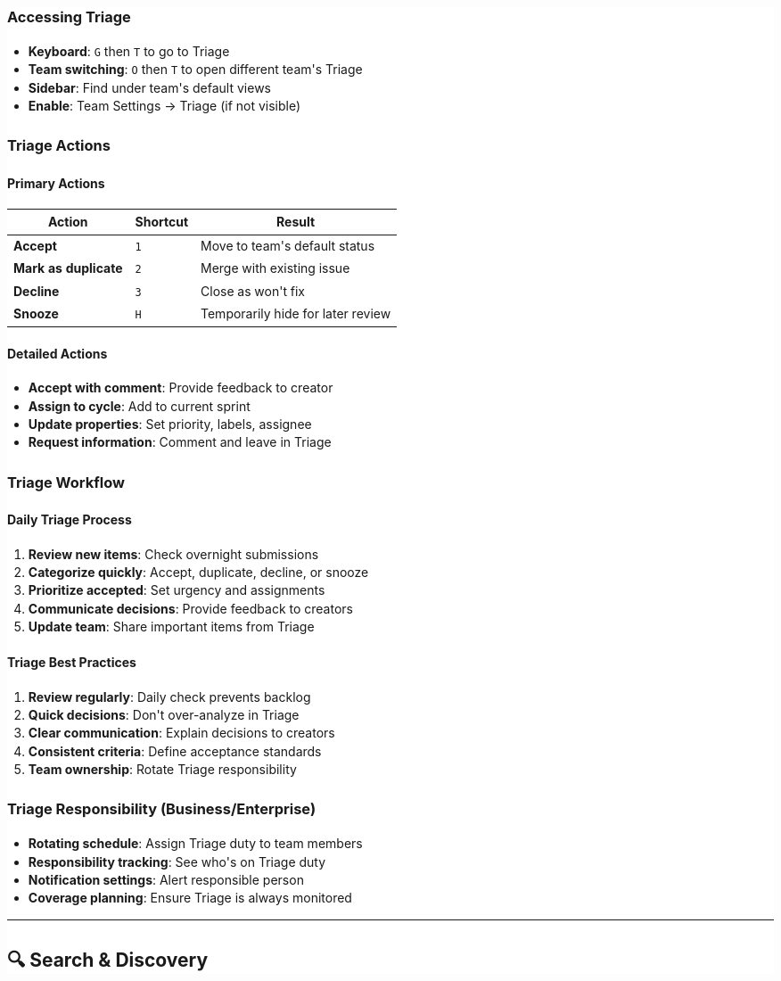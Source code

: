 ### Accessing Triage
- **Keyboard**: `G` then `T` to go to Triage
- **Team switching**: `O` then `T` to open different team's Triage
- **Sidebar**: Find under team's default views
- **Enable**: Team Settings → Triage (if not visible)

### Triage Actions

#### Primary Actions
| Action | Shortcut | Result |
|--------|----------|--------|
| **Accept** | `1` | Move to team's default status |
| **Mark as duplicate** | `2` | Merge with existing issue |
| **Decline** | `3` | Close as won't fix |
| **Snooze** | `H` | Temporarily hide for later review |

#### Detailed Actions
- **Accept with comment**: Provide feedback to creator
- **Assign to cycle**: Add to current sprint
- **Update properties**: Set priority, labels, assignee
- **Request information**: Comment and leave in Triage

### Triage Workflow

#### Daily Triage Process
1. **Review new items**: Check overnight submissions
2. **Categorize quickly**: Accept, duplicate, decline, or snooze
3. **Prioritize accepted**: Set urgency and assignments
4. **Communicate decisions**: Provide feedback to creators
5. **Update team**: Share important items from Triage

#### Triage Best Practices
1. **Review regularly**: Daily check prevents backlog
2. **Quick decisions**: Don't over-analyze in Triage
3. **Clear communication**: Explain decisions to creators
4. **Consistent criteria**: Define acceptance standards
5. **Team ownership**: Rotate Triage responsibility

### Triage Responsibility (Business/Enterprise)
- **Rotating schedule**: Assign Triage duty to team members
- **Responsibility tracking**: See who's on Triage duty
- **Notification settings**: Alert responsible person
- **Coverage planning**: Ensure Triage is always monitored

---

## 🔍 Search & Discovery
